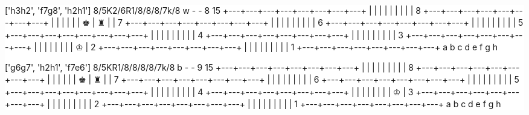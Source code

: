['h3h2', 'f7g8', 'h2h1']
8/5K2/6R1/8/8/8/7k/8 w - - 8 15
+---+---+---+---+---+---+---+---+
|   |   |   |   |   |   |   |   | 8
+---+---+---+---+---+---+---+---+
|   |   |   |   |   | ♚ | ♜ |   | 7
+---+---+---+---+---+---+---+---+
|   |   |   |   |   |   |   |   | 6
+---+---+---+---+---+---+---+---+
|   |   |   |   |   |   |   |   | 5
+---+---+---+---+---+---+---+---+
|   |   |   |   |   |   |   |   | 4
+---+---+---+---+---+---+---+---+
|   |   |   |   |   |   |   |   | 3
+---+---+---+---+---+---+---+---+
|   |   |   |   |   |   |   | ♔ | 2
+---+---+---+---+---+---+---+---+
|   |   |   |   |   |   |   |   | 1
+---+---+---+---+---+---+---+---+
  a   b   c   d   e   f   g   h

['g6g7', 'h2h1', 'f7e6']
8/5KR1/8/8/8/8/7k/8 b - - 9 15
+---+---+---+---+---+---+---+---+
|   |   |   |   |   |   |   |   | 8
+---+---+---+---+---+---+---+---+
|   |   |   |   |   | ♚ | ♜ |   | 7
+---+---+---+---+---+---+---+---+
|   |   |   |   |   |   |   |   | 6
+---+---+---+---+---+---+---+---+
|   |   |   |   |   |   |   |   | 5
+---+---+---+---+---+---+---+---+
|   |   |   |   |   |   |   |   | 4
+---+---+---+---+---+---+---+---+
|   |   |   |   |   |   |   | ♔ | 3
+---+---+---+---+---+---+---+---+
|   |   |   |   |   |   |   |   | 2
+---+---+---+---+---+---+---+---+
|   |   |   |   |   |   |   |   | 1
+---+---+---+---+---+---+---+---+
  a   b   c   d   e   f   g   h

